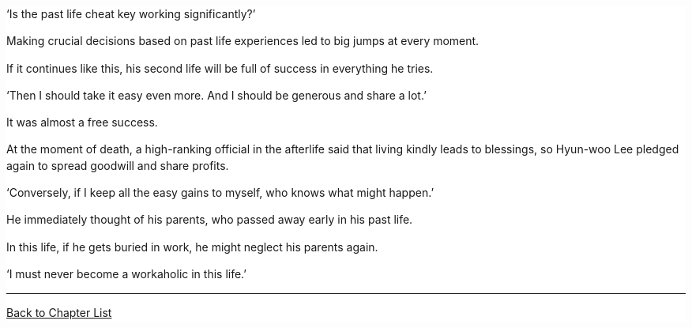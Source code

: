 ‘Is the past life cheat key working significantly?’

Making crucial decisions based on past life experiences led to big jumps at every moment.

If it continues like this, his second life will be full of success in everything he tries.

‘Then I should take it easy even more. And I should be generous and share a lot.’

It was almost a free success.

At the moment of death, a high-ranking official in the afterlife said that living kindly leads to blessings, so Hyun-woo Lee pledged again to spread goodwill and share profits.

‘Conversely, if I keep all the easy gains to myself, who knows what might happen.’

He immediately thought of his parents, who passed away early in his past life.

In this life, if he gets buried in work, he might neglect his parents again.

‘I must never become a workaholic in this life.’


----

[Back to Chapter List](/rptc/)
